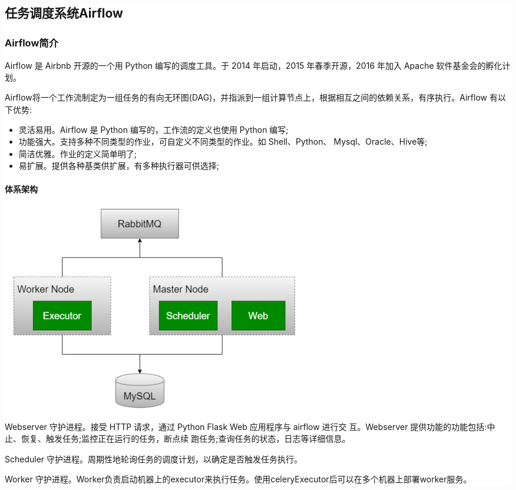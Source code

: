 ## 任务调度系统Airflow

### Airflow简介

Airflow 是 Airbnb 开源的一个用 Python 编写的调度工具。于 2014 年启动，2015 年春季开源，2016 年加入 Apache 软件基金会的孵化计划。 

Airflow将一个工作流制定为一组任务的有向无环图(DAG)，并指派到一组计算节点上，根据相互之间的依赖关系，有序执行。Airflow 有以下优势:

* 灵活易用。Airflow 是 Python 编写的，工作流的定义也使用 Python 编写;
* 功能强大。支持多种不同类型的作业，可自定义不同类型的作业。如 Shell、Python、 Mysql、Oracle、Hive等;
* 简洁优雅。作业的定义简单明了; 
* 易扩展。提供各种基类供扩展，有多种执行器可供选择;

#### 体系架构

<img src="图片/体系架构.png" alt="体系架构" style="zoom:50%;" />

Webserver 守护进程。接受 HTTP 请求，通过 Python Flask Web 应用程序与 airflow 进行交 互。Webserver 提供功能的功能包括:中止、恢复、触发任务;监控正在运行的任务，断点续 跑任务;查询任务的状态，日志等详细信息。

Scheduler 守护进程。周期性地轮询任务的调度计划，以确定是否触发任务执行。

Worker 守护进程。Worker负责启动机器上的executor来执行任务。使用celeryExecutor后可以在多个机器上部署worker服务。

